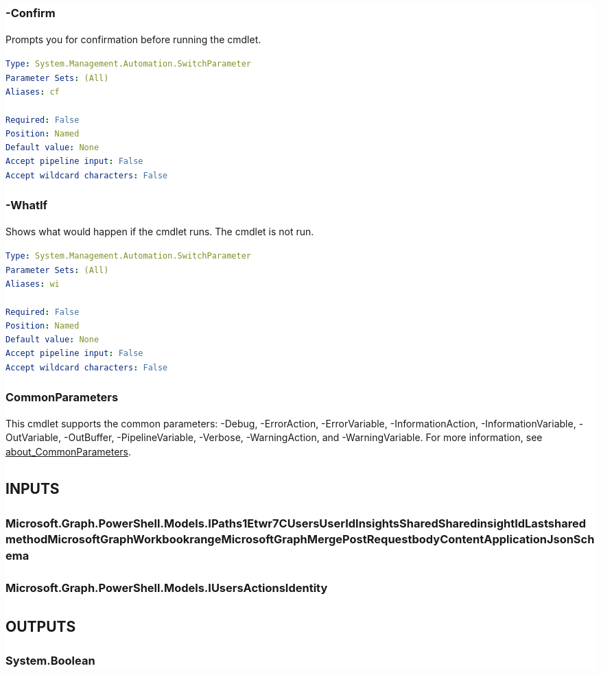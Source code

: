 ### -Confirm
Prompts you for confirmation before running the cmdlet.

```yaml
Type: System.Management.Automation.SwitchParameter
Parameter Sets: (All)
Aliases: cf

Required: False
Position: Named
Default value: None
Accept pipeline input: False
Accept wildcard characters: False
```

### -WhatIf
Shows what would happen if the cmdlet runs.
The cmdlet is not run.

```yaml
Type: System.Management.Automation.SwitchParameter
Parameter Sets: (All)
Aliases: wi

Required: False
Position: Named
Default value: None
Accept pipeline input: False
Accept wildcard characters: False
```

### CommonParameters
This cmdlet supports the common parameters: -Debug, -ErrorAction, -ErrorVariable, -InformationAction, -InformationVariable, -OutVariable, -OutBuffer, -PipelineVariable, -Verbose, -WarningAction, and -WarningVariable. For more information, see [about_CommonParameters](http://go.microsoft.com/fwlink/?LinkID=113216).

## INPUTS

### Microsoft.Graph.PowerShell.Models.IPaths1Etwr7CUsersUserIdInsightsSharedSharedinsightIdLastsharedmethodMicrosoftGraphWorkbookrangeMicrosoftGraphMergePostRequestbodyContentApplicationJsonSchema

### Microsoft.Graph.PowerShell.Models.IUsersActionsIdentity

## OUTPUTS

### System.Boolean
